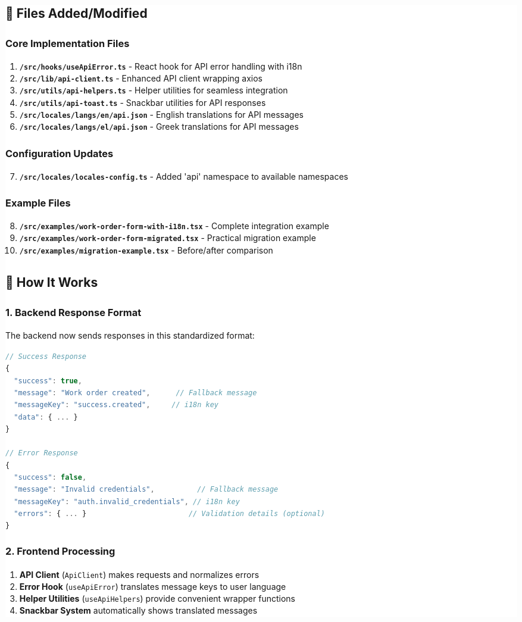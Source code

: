 ## 📁 Files Added/Modified

### Core Implementation Files

1. **`/src/hooks/useApiError.ts`** - React hook for API error handling with i18n
2. **`/src/lib/api-client.ts`** - Enhanced API client wrapping axios
3. **`/src/utils/api-helpers.ts`** - Helper utilities for seamless integration
4. **`/src/utils/api-toast.ts`** - Snackbar utilities for API responses
5. **`/src/locales/langs/en/api.json`** - English translations for API messages
6. **`/src/locales/langs/el/api.json`** - Greek translations for API messages

### Configuration Updates

7. **`/src/locales/locales-config.ts`** - Added 'api' namespace to available namespaces

### Example Files

8. **`/src/examples/work-order-form-with-i18n.tsx`** - Complete integration example
9. **`/src/examples/work-order-form-migrated.tsx`** - Practical migration example
10. **`/src/examples/migration-example.tsx`** - Before/after comparison

## 🔧 How It Works

### 1. Backend Response Format

The backend now sends responses in this standardized format:

```typescript
// Success Response
{
  "success": true,
  "message": "Work order created",      // Fallback message
  "messageKey": "success.created",     // i18n key
  "data": { ... }
}

// Error Response
{
  "success": false,
  "message": "Invalid credentials",          // Fallback message
  "messageKey": "auth.invalid_credentials", // i18n key
  "errors": { ... }                        // Validation details (optional)
}
```

### 2. Frontend Processing

1. **API Client** (`ApiClient`) makes requests and normalizes errors
2. **Error Hook** (`useApiError`) translates message keys to user language
3. **Helper Utilities** (`useApiHelpers`) provide convenient wrapper functions
4. **Snackbar System** automatically shows translated messages
